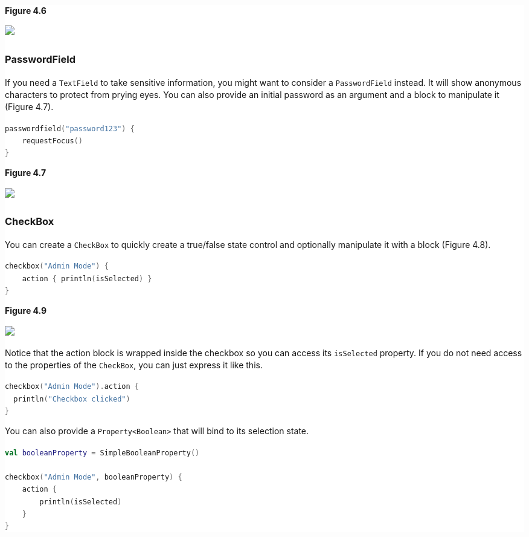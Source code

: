 **Figure 4.6**

![](https://i.imgur.com/0wl9dGk.png)

### PasswordField

If you need a `TextField` to take sensitive information, you might want to consider a `PasswordField` instead. It will show anonymous characters to protect from prying eyes. You can also provide an initial password as an argument and a block to manipulate it (Figure 4.7).

```kotlin
passwordfield("password123") {
    requestFocus()
}
```

**Figure 4.7**

![](https://i.imgur.com/76Pc5ZJ.png)

### CheckBox

You can create a `CheckBox` to quickly create a true/false state control and  optionally manipulate it with a block (Figure 4.8).

```kotlin
checkbox("Admin Mode") {
    action { println(isSelected) }
}
```

**Figure 4.9**

![](https://i.imgur.com/w3ASTm8.png)

Notice that the action block is wrapped inside the checkbox so you can access its `isSelected` property. If you do not need access to the properties of the `CheckBox`, you can just express it like this.

```kotlin
checkbox("Admin Mode").action {
  println("Checkbox clicked")
}
```


You can also provide a `Property<Boolean>` that will bind to its selection state.

```kotlin
val booleanProperty = SimpleBooleanProperty()

checkbox("Admin Mode", booleanProperty) {
    action {
        println(isSelected)
    }
}
```
